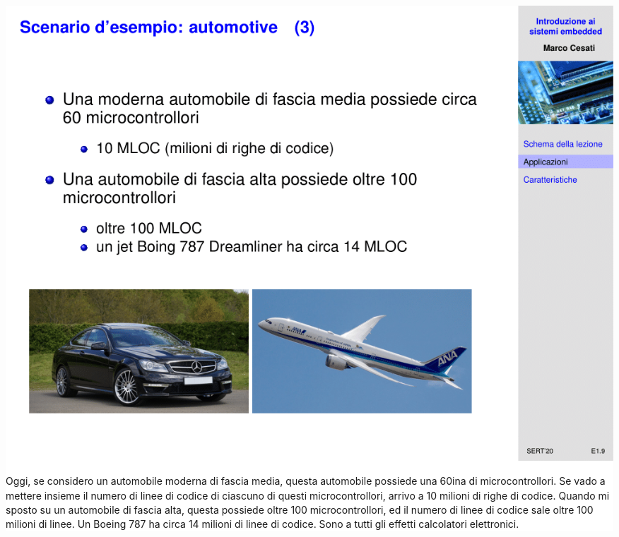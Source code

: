 ![](img/lez-E01/lez-E01-p1-09.png)

Oggi, se considero un automobile moderna di fascia media, questa automobile possiede una 60ina di microcontrollori. Se vado a mettere insieme il numero di linee di codice di ciascuno di questi microcontrollori, arrivo a 10 milioni di righe di codice. Quando mi sposto su un automobile di fascia alta, questa possiede oltre 100 microcontrollori, ed il numero di linee di codice sale oltre 100 milioni di linee. Un Boeing 787 ha circa 14 milioni di linee di codice. Sono a tutti gli effetti calcolatori elettronici.
